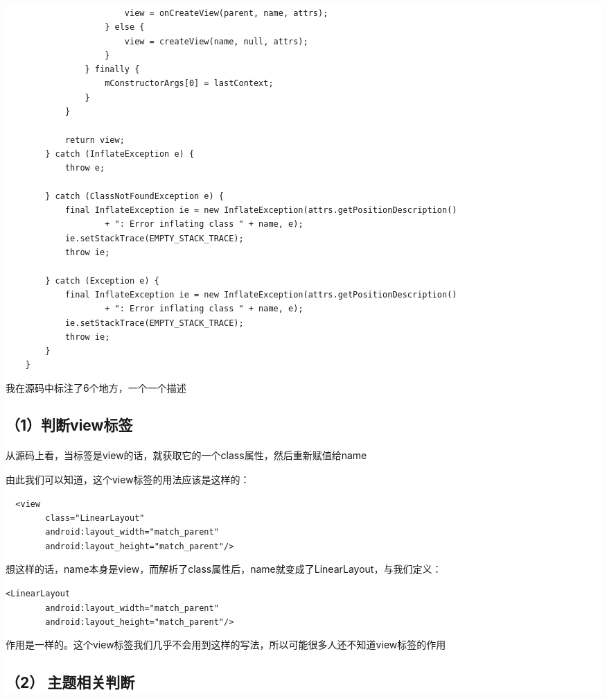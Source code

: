 ```
                        view = onCreateView(parent, name, attrs);
                    } else {
                        view = createView(name, null, attrs);
                    }
                } finally {
                    mConstructorArgs[0] = lastContext;
                }
            }

            return view;
        } catch (InflateException e) {
            throw e;

        } catch (ClassNotFoundException e) {
            final InflateException ie = new InflateException(attrs.getPositionDescription()
                    + ": Error inflating class " + name, e);
            ie.setStackTrace(EMPTY_STACK_TRACE);
            throw ie;

        } catch (Exception e) {
            final InflateException ie = new InflateException(attrs.getPositionDescription()
                    + ": Error inflating class " + name, e);
            ie.setStackTrace(EMPTY_STACK_TRACE);
            throw ie;
        }
    }
```


我在源码中标注了6个地方，一个一个描述

## （1）判断view标签

从源码上看，当标签是view的话，就获取它的一个class属性，然后重新赋值给name

由此我们可以知道，这个view标签的用法应该是这样的：
```
  <view
        class="LinearLayout"
        android:layout_width="match_parent"
        android:layout_height="match_parent"/>
```

想这样的话，name本身是view，而解析了class属性后，name就变成了LinearLayout，与我们定义：
```
<LinearLayout
        android:layout_width="match_parent"
        android:layout_height="match_parent"/>
```

作用是一样的。这个view标签我们几乎不会用到这样的写法，所以可能很多人还不知道view标签的作用


## （2） 主题相关判断
